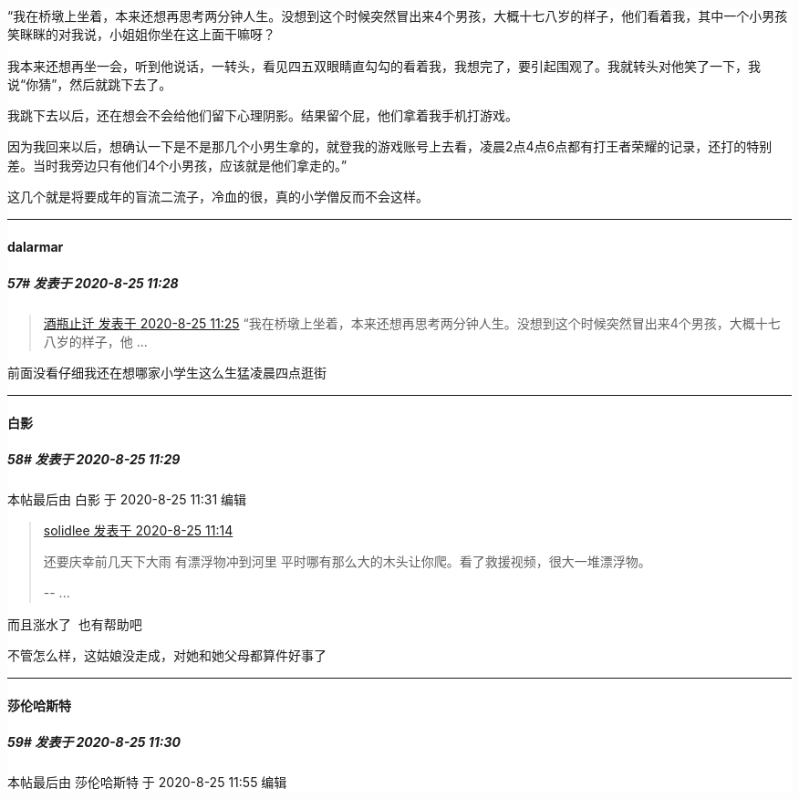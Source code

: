 “我在桥墩上坐着，本来还想再思考两分钟人生。没想到这个时候突然冒出来4个男孩，大概十七八岁的样子，他们看着我，其中一个小男孩笑眯眯的对我说，小姐姐你坐在这上面干嘛呀？

我本来还想再坐一会，听到他说话，一转头，看见四五双眼睛直勾勾的看着我，我想完了，要引起围观了。我就转头对他笑了一下，我说“你猜”，然后就跳下去了。

我跳下去以后，还在想会不会给他们留下心理阴影。结果留个屁，他们拿着我手机打游戏。

因为我回来以后，想确认一下是不是那几个小男生拿的，就登我的游戏账号上去看，凌晨2点4点6点都有打王者荣耀的记录，还打的特别差。当时我旁边只有他们4个小男孩，应该就是他们拿走的。”

这几个就是将要成年的盲流二流子，冷血的很，真的小学僧反而不会这样。







-----

####  dalarmar  
##### 57#       发表于 2020-8-25 11:28



<blockquote><a href="httphttps://bbs.saraba1st.com/2b/forum.php?mod=redirect&amp;goto=findpost&amp;pid=48543800&amp;ptid=1956441" target="_blank">酒瓶止迁 发表于 2020-8-25 11:25</a>
“我在桥墩上坐着，本来还想再思考两分钟人生。没想到这个时候突然冒出来4个男孩，大概十七八岁的样子，他 ...</blockquote>
前面没看仔细我还在想哪家小学生这么生猛凌晨四点逛街







-----

####  白影  
##### 58#       发表于 2020-8-25 11:29



 本帖最后由 白影 于 2020-8-25 11:31 编辑 
<blockquote><a href="httphttps://bbs.saraba1st.com/2b/forum.php?mod=redirect&amp;goto=findpost&amp;pid=48543622&amp;ptid=1956441" target="_blank">solidlee 发表于 2020-8-25 11:14</a>

还要庆幸前几天下大雨 有漂浮物冲到河里 平时哪有那么大的木头让你爬。看了救援视频，很大一堆漂浮物。


-- ...</blockquote>
而且涨水了  也有帮助吧

不管怎么样，这姑娘没走成，对她和她父母都算件好事了







-----

####  莎伦哈斯特  
##### 59#       发表于 2020-8-25 11:30



 本帖最后由 莎伦哈斯特 于 2020-8-25 11:55 编辑 

